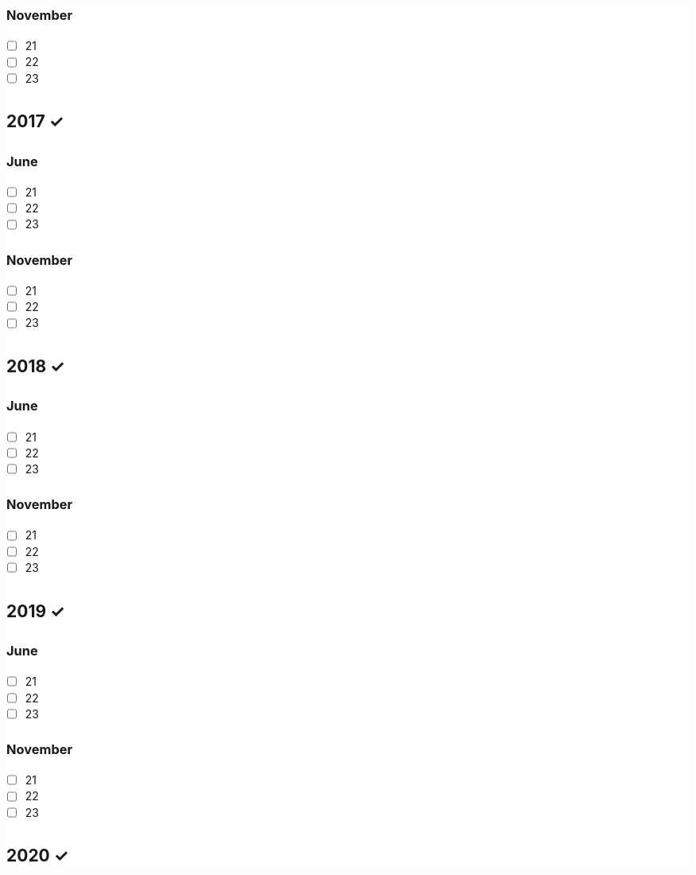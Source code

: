 ### November

- [ ] 21
- [ ] 22
- [ ] 23

## 2017 $\checkmark$

### June

- [ ] 21
- [ ] 22
- [ ] 23

### November

- [ ] 21
- [ ] 22
- [ ] 23

## 2018 $\checkmark$

### June

- [ ] 21
- [ ] 22
- [ ] 23

### November

- [ ] 21
- [ ] 22
- [ ] 23

## 2019 $\checkmark$

### June

- [ ] 21
- [ ] 22
- [ ] 23

### November

- [ ] 21
- [ ] 22
- [ ] 23

## 2020 $\checkmark$
